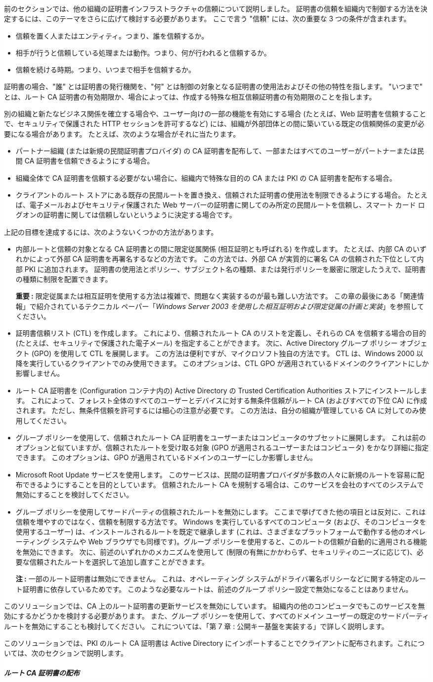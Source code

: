 前のセクションでは、他の組織の証明書インフラストラクチャの信頼について説明しました。 証明書の信頼を組織内で制御する方法を決定するには、このテーマをさらに広げて検討する必要があります。 ここで言う "信頼" には、次の重要な 3 つの条件が含まれます。
  
-   信頼を置く人またはエンティティ。つまり、誰を信頼するか。
  
-   相手が行うと信頼している処理または動作。つまり、何が行われると信頼するか。
  
-   信頼を続ける時期。つまり、いつまで相手を信頼するか。
  
証明書の場合、"誰" とは証明書の発行機関を、"何" とは制御の対象となる証明書の使用法およびその他の特性を指します。 "いつまで" とは、ルート CA 証明書の有効期限か、場合によっては、作成する特殊な相互信頼証明書の有効期限のことを指します。
  
別の組織と新たなビジネス関係を確立する場合や、ユーザー向けの一部の機能を有効にする場合 (たとえば、Web 証明書を信頼することで、セキュリティで保護された HTTP セッションを許可するなど) には、組織が外部団体との間に築いている既定の信頼関係の変更が必要になる場合があります。 たとえば、次のような場合がそれに当たります。
  
-   パートナー組織 (または新規の民間証明書プロバイダ) の CA 証明書を配布して、一部またはすべてのユーザーがパートナーまたは民間 CA 証明書を信頼できるようにする場合。
  
-   組織全体で CA 証明書を信頼する必要がない場合に、組織内で特殊な目的の CA または PKI の CA 証明書を配布する場合。
  
-   クライアントのルート ストアにある既存の民間ルートを置き換え、信頼された証明書の使用法を制限できるようにする場合。 たとえば、電子メールおよびセキュリティ保護された Web サーバーの証明書に関してのみ所定の民間ルートを信頼し、スマート カード ログオンの証明書に関しては信頼しないというように決定する場合です。
  
上記の目標を達成するには、次のようないくつかの方法があります。
  
-   内部ルートと信頼の対象となる CA 証明書との間に限定従属関係 (相互証明とも呼ばれる) を作成します。 たとえば、内部 CA のいずれかによって外部 CA 証明書を再署名するなどの方法です。 この方法では、外部 CA が実質的に署名 CA の信頼された下位として内部 PKI に追加されます。 証明書の使用法とポリシー、サブジェクト名の種類、または発行ポリシーを厳密に限定したうえで、証明書の種類に制限を配置できます。
  
    **重要 :** 限定従属または相互証明を使用する方法は複雑で、問題なく実装するのが最も難しい方法です。 この章の最後にある「関連情報」で紹介されているテクニカル ペーパー「*Windows Server 2003 を使用した相互証明および限定従属の計画と実装*」を参照してください。
  
-   証明書信頼リスト (CTL) を作成します。 これにより、信頼されたルート CA のリストを定義し、それらの CA を信頼する場合の目的 (たとえば、セキュリティで保護された電子メール) を指定することができます。 次に、Active Directory グループ ポリシー オブジェクト (GPO) を使用して CTL を展開します。 この方法は便利ですが、マイクロソフト独自の方法です。 CTL は、Windows 2000 以降を実行しているクライアントでのみ使用できます。 このオプションは、CTL GPO が適用されているドメインのクライアントにしか影響しません。
  
-   ルート CA 証明書を (Configuration コンテナ内の) Active Directory の Trusted Certification Authorities ストアにインストールします。 これによって、フォレスト全体のすべてのユーザーとデバイスに対する無条件信頼がルート CA (およびすべての下位 CA) に作成されます。 ただし、無条件信頼を許可するには細心の注意が必要です。 この方法は、自分の組織が管理している CA に対してのみ使用してください。
  
-   グループ ポリシーを使用して、信頼されたルート CA 証明書をユーザーまたはコンピュータのサブセットに展開します。 これは前のオプションと似ていますが、信頼されたルートを受け取る対象 (GPO が適用されるユーザーまたはコンピュータ) をかなり詳細に指定できます。 このオプションは、GPO が適用されているドメインのユーザーにしか影響しません。
  
-   Microsoft Root Update サービスを使用します。 このサービスは、民間の証明書プロバイダが多数の人々に新規のルートを容易に配布できるようにすることを目的としています。 信頼されたルート CA を規制する場合は、このサービスを会社のすべてのシステムで無効にすることを検討してください。
  
-   グループ ポリシーを使用してサードパーティの信頼されたルートを無効にします。 ここまで挙げてきた他の項目とは反対に、これは信頼を増やすのではなく、信頼を制限する方法です。 Windows を実行しているすべてのコンピュータ (および、そのコンピュータを使用するユーザー) は、インストールされるルートを既定で継承します (これは、さまざまなプラットフォームで動作する他のオペレーティング システムや Web ブラウザでも同様です)。グループ ポリシーを使用すると、このルートの信頼が自動的に適用される機能を無効にできます。 次に、前述のいずれかのメカニズムを使用して (制限の有無にかかわらず、セキュリティのニーズに応じて)、必要な信頼されたルートを選択して追加し直すことができます。
  
    **注 :** 一部のルート証明書は無効にできません。 これは、オペレーティング システムがドライバ署名ポリシーなどに関する特定のルート証明書に依存しているためです。 このような必要なルートは、前述のグループ ポリシー設定で無効になることはありません。
  
このソリューションでは、CA 上のルート証明書の更新サービスを無効にしています。 組織内の他のコンピュータでもこのサービスを無効にするかどうかを検討する必要があります。 また、グループ ポリシーを使用して、すべてのドメイン ユーザーの既定のサードパーティ ルートを無効にすることも検討してください。 これについては、「第 7 章 : 公開キー基盤を実装する」で詳しく説明します。
  
このソリューションでは、PKI のルート CA 証明書は Active Directory にインポートすることでクライアントに配布されます。これについては、次のセクションで説明します。
  
##### ルート CA 証明書の配布
  